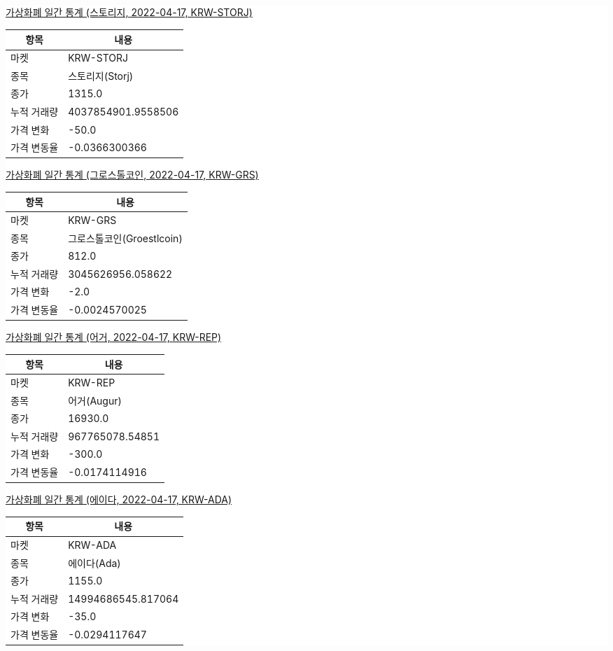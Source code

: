 
[가상화폐 일간 통계 (스토리지, 2022-04-17, KRW-STORJ)](KRW-STORJ-daily-candle-10days.html)

|항목|내용|
|--|--|
|마켓|KRW-STORJ|
|종목|스토리지(Storj)|
|종가|1315.0|
|누적 거래량|4037854901.9558506|
|가격 변화|-50.0|
|가격 변동율|-0.0366300366|


[가상화폐 일간 통계 (그로스톨코인, 2022-04-17, KRW-GRS)](KRW-GRS-daily-candle-10days.html)

|항목|내용|
|--|--|
|마켓|KRW-GRS|
|종목|그로스톨코인(Groestlcoin)|
|종가|812.0|
|누적 거래량|3045626956.058622|
|가격 변화|-2.0|
|가격 변동율|-0.0024570025|


[가상화폐 일간 통계 (어거, 2022-04-17, KRW-REP)](KRW-REP-daily-candle-10days.html)

|항목|내용|
|--|--|
|마켓|KRW-REP|
|종목|어거(Augur)|
|종가|16930.0|
|누적 거래량|967765078.54851|
|가격 변화|-300.0|
|가격 변동율|-0.0174114916|


[가상화폐 일간 통계 (에이다, 2022-04-17, KRW-ADA)](KRW-ADA-daily-candle-10days.html)

|항목|내용|
|--|--|
|마켓|KRW-ADA|
|종목|에이다(Ada)|
|종가|1155.0|
|누적 거래량|14994686545.817064|
|가격 변화|-35.0|
|가격 변동율|-0.0294117647|
